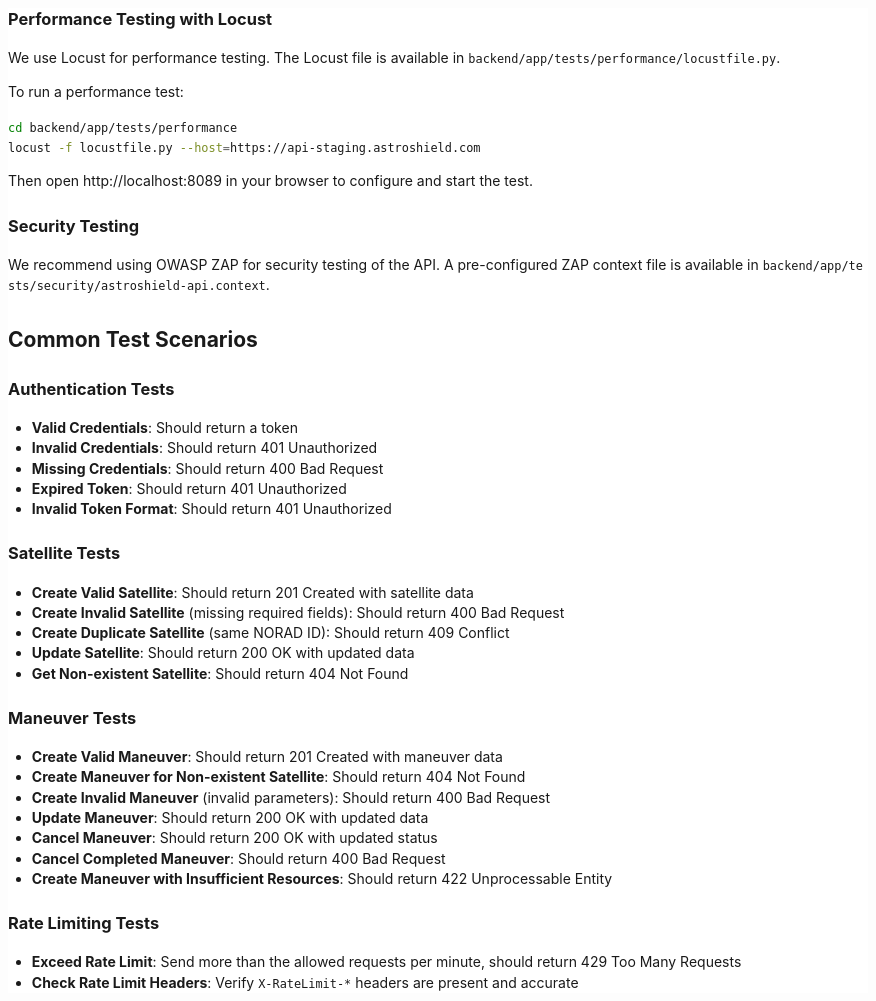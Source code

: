 ### Performance Testing with Locust

We use Locust for performance testing. The Locust file is available in `backend/app/tests/performance/locustfile.py`.

To run a performance test:

```bash
cd backend/app/tests/performance
locust -f locustfile.py --host=https://api-staging.astroshield.com
```

Then open http://localhost:8089 in your browser to configure and start the test.

### Security Testing

We recommend using OWASP ZAP for security testing of the API. A pre-configured ZAP context file is available in `backend/app/tests/security/astroshield-api.context`.

## Common Test Scenarios

### Authentication Tests

- **Valid Credentials**: Should return a token
- **Invalid Credentials**: Should return 401 Unauthorized
- **Missing Credentials**: Should return 400 Bad Request
- **Expired Token**: Should return 401 Unauthorized
- **Invalid Token Format**: Should return 401 Unauthorized

### Satellite Tests

- **Create Valid Satellite**: Should return 201 Created with satellite data
- **Create Invalid Satellite** (missing required fields): Should return 400 Bad Request
- **Create Duplicate Satellite** (same NORAD ID): Should return 409 Conflict
- **Update Satellite**: Should return 200 OK with updated data
- **Get Non-existent Satellite**: Should return 404 Not Found

### Maneuver Tests

- **Create Valid Maneuver**: Should return 201 Created with maneuver data
- **Create Maneuver for Non-existent Satellite**: Should return 404 Not Found
- **Create Invalid Maneuver** (invalid parameters): Should return 400 Bad Request
- **Update Maneuver**: Should return 200 OK with updated data
- **Cancel Maneuver**: Should return 200 OK with updated status
- **Cancel Completed Maneuver**: Should return 400 Bad Request
- **Create Maneuver with Insufficient Resources**: Should return 422 Unprocessable Entity

### Rate Limiting Tests

- **Exceed Rate Limit**: Send more than the allowed requests per minute, should return 429 Too Many Requests
- **Check Rate Limit Headers**: Verify `X-RateLimit-*` headers are present and accurate
